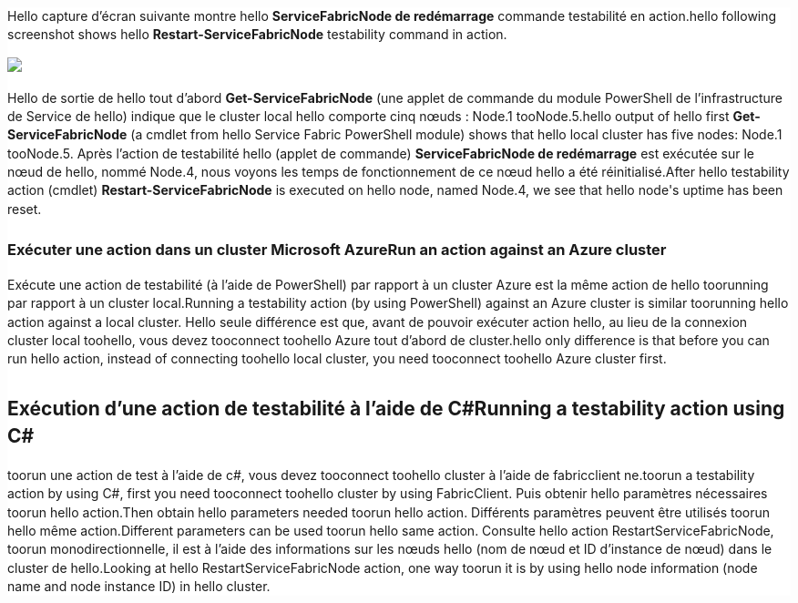 <span data-ttu-id="a2098-226">Hello capture d’écran suivante montre hello **ServiceFabricNode de redémarrage** commande testabilité en action.</span><span class="sxs-lookup"><span data-stu-id="a2098-226">hello following screenshot shows hello **Restart-ServiceFabricNode** testability command in action.</span></span>

![](media/service-fabric-testability-actions/Restart-ServiceFabricNode.png)

<span data-ttu-id="a2098-227">Hello de sortie de hello tout d’abord **Get-ServiceFabricNode** (une applet de commande du module PowerShell de l’infrastructure de Service de hello) indique que le cluster local hello comporte cinq nœuds : Node.1 tooNode.5.</span><span class="sxs-lookup"><span data-stu-id="a2098-227">hello output of hello first **Get-ServiceFabricNode** (a cmdlet from hello Service Fabric PowerShell module) shows that hello local cluster has five nodes: Node.1 tooNode.5.</span></span> <span data-ttu-id="a2098-228">Après l’action de testabilité hello (applet de commande) **ServiceFabricNode de redémarrage** est exécutée sur le nœud de hello, nommé Node.4, nous voyons les temps de fonctionnement de ce nœud hello a été réinitialisé.</span><span class="sxs-lookup"><span data-stu-id="a2098-228">After hello testability action (cmdlet) **Restart-ServiceFabricNode** is executed on hello node, named Node.4, we see that hello node's uptime has been reset.</span></span>

### <a name="run-an-action-against-an-azure-cluster"></a><span data-ttu-id="a2098-229">Exécuter une action dans un cluster Microsoft Azure</span><span class="sxs-lookup"><span data-stu-id="a2098-229">Run an action against an Azure cluster</span></span>
<span data-ttu-id="a2098-230">Exécute une action de testabilité (à l’aide de PowerShell) par rapport à un cluster Azure est la même action de hello toorunning par rapport à un cluster local.</span><span class="sxs-lookup"><span data-stu-id="a2098-230">Running a testability action (by using PowerShell) against an Azure cluster is similar toorunning hello action against a local cluster.</span></span> <span data-ttu-id="a2098-231">Hello seule différence est que, avant de pouvoir exécuter action hello, au lieu de la connexion cluster local toohello, vous devez tooconnect toohello Azure tout d’abord de cluster.</span><span class="sxs-lookup"><span data-stu-id="a2098-231">hello only difference is that before you can run hello action, instead of connecting toohello local cluster, you need tooconnect toohello Azure cluster first.</span></span>

## <a name="running-a-testability-action-using-c35"></a><span data-ttu-id="a2098-232">Exécution d’une action de testabilité à l’aide de C&#35;</span><span class="sxs-lookup"><span data-stu-id="a2098-232">Running a testability action using C&#35;</span></span>
<span data-ttu-id="a2098-233">toorun une action de test à l’aide de c#, vous devez tooconnect toohello cluster à l’aide de fabricclient ne.</span><span class="sxs-lookup"><span data-stu-id="a2098-233">toorun a testability action by using C#, first you need tooconnect toohello cluster by using FabricClient.</span></span> <span data-ttu-id="a2098-234">Puis obtenir hello paramètres nécessaires toorun hello action.</span><span class="sxs-lookup"><span data-stu-id="a2098-234">Then obtain hello parameters needed toorun hello action.</span></span> <span data-ttu-id="a2098-235">Différents paramètres peuvent être utilisés toorun hello même action.</span><span class="sxs-lookup"><span data-stu-id="a2098-235">Different parameters can be used toorun hello same action.</span></span>
<span data-ttu-id="a2098-236">Consulte hello action RestartServiceFabricNode, toorun monodirectionnelle, il est à l’aide des informations sur les nœuds hello (nom de nœud et ID d’instance de nœud) dans le cluster de hello.</span><span class="sxs-lookup"><span data-stu-id="a2098-236">Looking at hello RestartServiceFabricNode action, one way toorun it is by using hello node information (node name and node instance ID) in hello cluster.</span></span>
